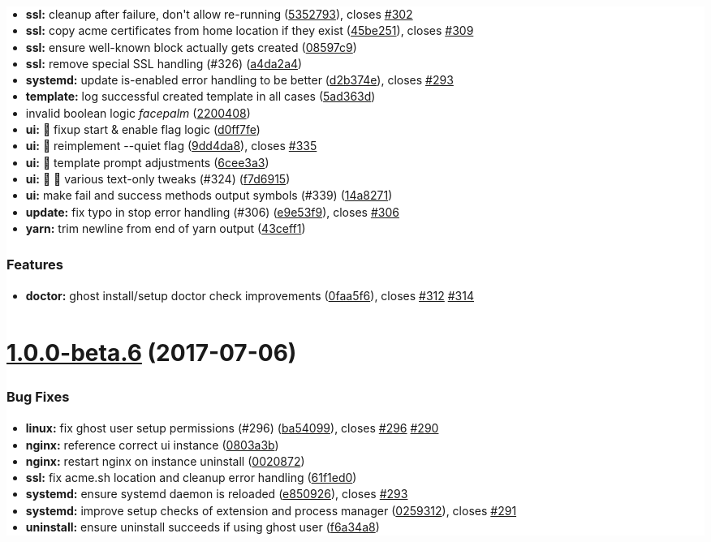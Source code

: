 * **ssl:** cleanup after failure, don't allow re-running ([5352793](https://github.com/nlaha/Ghost-CLI/commit/5352793)), closes [#302](https://github.com/nlaha/Ghost-CLI/issues/302)
* **ssl:** copy acme certificates from home location if they exist ([45be251](https://github.com/nlaha/Ghost-CLI/commit/45be251)), closes [#309](https://github.com/nlaha/Ghost-CLI/issues/309)
* **ssl:** ensure well-known block actually gets created ([08597c9](https://github.com/nlaha/Ghost-CLI/commit/08597c9))
* **ssl:** remove special SSL handling (#326) ([a4da2a4](https://github.com/nlaha/Ghost-CLI/commit/a4da2a4))
* **systemd:** update is-enabled error handling to be better ([d2b374e](https://github.com/nlaha/Ghost-CLI/commit/d2b374e)), closes [#293](https://github.com/nlaha/Ghost-CLI/issues/293)
* **template:** log successful created template in all cases ([5ad363d](https://github.com/nlaha/Ghost-CLI/commit/5ad363d))
* invalid boolean logic *facepalm* ([2200408](https://github.com/nlaha/Ghost-CLI/commit/2200408))
* **ui:** 🎨  fixup start & enable flag logic ([d0ff7fe](https://github.com/nlaha/Ghost-CLI/commit/d0ff7fe))
* **ui:** 🎨  reimplement --quiet flag ([9dd4da8](https://github.com/nlaha/Ghost-CLI/commit/9dd4da8)), closes [#335](https://github.com/nlaha/Ghost-CLI/issues/335)
* **ui:** 🎨 template prompt adjustments ([6cee3a3](https://github.com/nlaha/Ghost-CLI/commit/6cee3a3))
* **ui:** 💄 🐷  various text-only tweaks (#324) ([f7d6915](https://github.com/nlaha/Ghost-CLI/commit/f7d6915))
* **ui:** make fail and success methods output symbols (#339) ([14a8271](https://github.com/nlaha/Ghost-CLI/commit/14a8271))
* **update:** fix typo in stop error handling (#306) ([e9e53f9](https://github.com/nlaha/Ghost-CLI/commit/e9e53f9)), closes [#306](https://github.com/nlaha/Ghost-CLI/issues/306)
* **yarn:** trim newline from end of yarn output ([43ceff1](https://github.com/nlaha/Ghost-CLI/commit/43ceff1))

### Features

* **doctor:** ghost install/setup doctor check improvements ([0faa5f6](https://github.com/nlaha/Ghost-CLI/commit/0faa5f6)), closes [#312](https://github.com/nlaha/Ghost-CLI/issues/312) [#314](https://github.com/nlaha/Ghost-CLI/issues/314)

<a name="1.0.0-beta.6"></a>
# [1.0.0-beta.6](https://github.com/nlaha/Ghost-CLI/compare/1.0.0-beta.5...1.0.0-beta.6) (2017-07-06)

### Bug Fixes

* **linux:** fix ghost user setup permissions (#296) ([ba54099](https://github.com/nlaha/Ghost-CLI/commit/ba54099)), closes [#296](https://github.com/nlaha/Ghost-CLI/issues/296) [#290](https://github.com/nlaha/Ghost-CLI/issues/290)
* **nginx:** reference correct ui instance ([0803a3b](https://github.com/nlaha/Ghost-CLI/commit/0803a3b))
* **nginx:** restart nginx on instance uninstall ([0020872](https://github.com/nlaha/Ghost-CLI/commit/0020872))
* **ssl:** fix acme.sh location and cleanup error handling ([61f1ed0](https://github.com/nlaha/Ghost-CLI/commit/61f1ed0))
* **systemd:** ensure systemd daemon is reloaded ([e850926](https://github.com/nlaha/Ghost-CLI/commit/e850926)), closes [#293](https://github.com/nlaha/Ghost-CLI/issues/293)
* **systemd:** improve setup checks of extension and process manager ([0259312](https://github.com/nlaha/Ghost-CLI/commit/0259312)), closes [#291](https://github.com/nlaha/Ghost-CLI/issues/291)
* **uninstall:** ensure uninstall succeeds if using ghost user ([f6a34a8](https://github.com/nlaha/Ghost-CLI/commit/f6a34a8))
